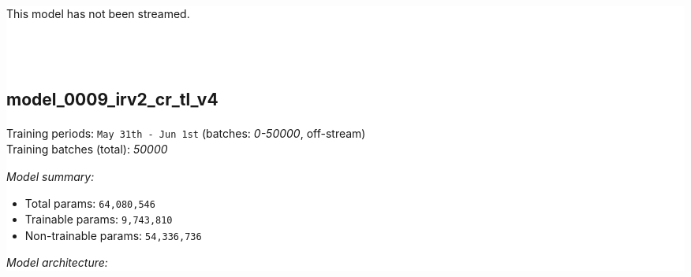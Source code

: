 This model has not been streamed.

<br/>
<br/>

## model_0009_irv2_cr_tl_v4

Training periods: `May 31th - Jun 1st` (batches: *0-50000*, off-stream)  
Training batches (total): *50000*

*Model summary:*  
- Total params: `64,080,546`
- Trainable params: `9,743,810`
- Non-trainable params: `54,336,736`

*Model architecture:*  